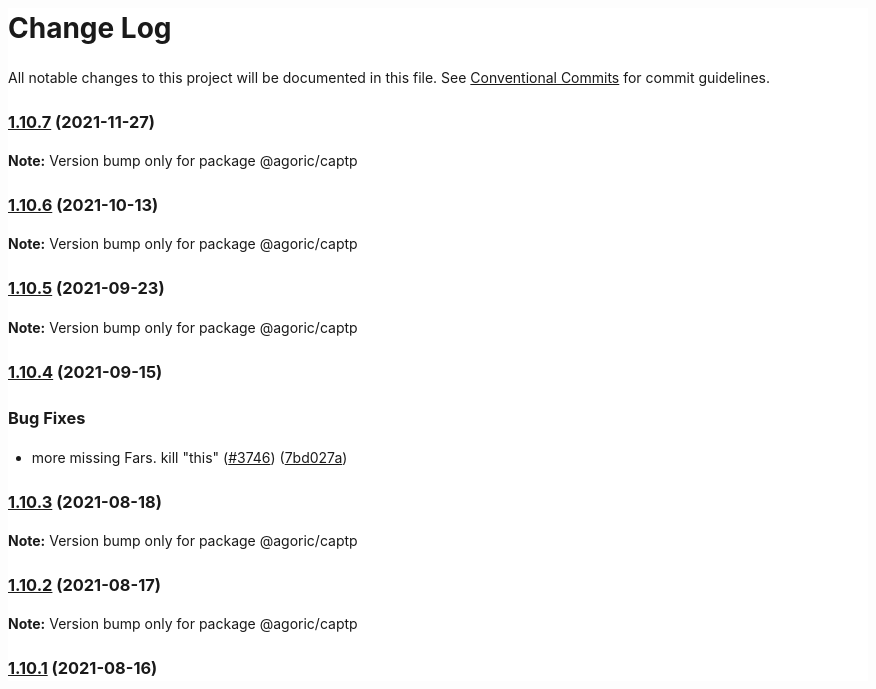 # Change Log

All notable changes to this project will be documented in this file.
See [Conventional Commits](https://conventionalcommits.org) for commit guidelines.

### [1.10.7](https://github.com/Agoric/agoric-sdk/compare/@agoric/captp@1.10.6...@agoric/captp@1.10.7) (2021-11-27)

**Note:** Version bump only for package @agoric/captp





### [1.10.6](https://github.com/Agoric/agoric-sdk/compare/@agoric/captp@1.10.5...@agoric/captp@1.10.6) (2021-10-13)

**Note:** Version bump only for package @agoric/captp





### [1.10.5](https://github.com/Agoric/agoric-sdk/compare/@agoric/captp@1.10.4...@agoric/captp@1.10.5) (2021-09-23)

**Note:** Version bump only for package @agoric/captp





### [1.10.4](https://github.com/Agoric/agoric-sdk/compare/@agoric/captp@1.10.3...@agoric/captp@1.10.4) (2021-09-15)


### Bug Fixes

* more missing Fars. kill "this" ([#3746](https://github.com/Agoric/agoric-sdk/issues/3746)) ([7bd027a](https://github.com/Agoric/agoric-sdk/commit/7bd027a879f98a9a3f30429ee1b54e6057efec42))



### [1.10.3](https://github.com/Agoric/agoric-sdk/compare/@agoric/captp@1.10.2...@agoric/captp@1.10.3) (2021-08-18)

**Note:** Version bump only for package @agoric/captp





### [1.10.2](https://github.com/Agoric/agoric-sdk/compare/@agoric/captp@1.10.1...@agoric/captp@1.10.2) (2021-08-17)

**Note:** Version bump only for package @agoric/captp





### [1.10.1](https://github.com/Agoric/agoric-sdk/compare/@agoric/captp@1.10.0...@agoric/captp@1.10.1) (2021-08-16)
